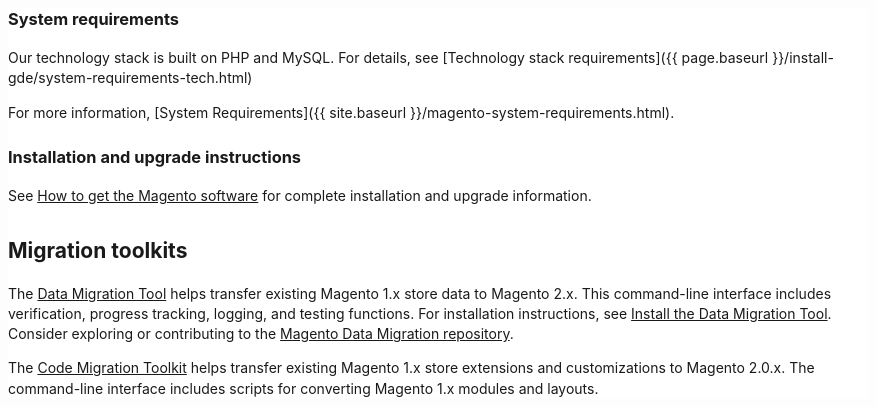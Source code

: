 
### System requirements
Our technology stack is built on PHP and MySQL. For details, see [Technology stack requirements]({{ page.baseurl }}/install-gde/system-requirements-tech.html)



For more information, [System Requirements]({{ site.baseurl }}/magento-system-requirements.html).

### Installation and upgrade instructions

See [How to get the Magento software](https://devdocs.magento.com/guides/v2.2/install-gde/bk-install-guide.html) for complete installation and upgrade information.



## Migration toolkits
The <a href="{{ page.baseurl }}/migration/migration-migrate.html" target="_blank">Data Migration Tool</a> helps transfer existing Magento 1.x store data to Magento 2.x. This command-line interface includes verification, progress tracking, logging, and testing functions. For installation instructions, see  <a href="{{ page.baseurl }}/migration/migration-tool-install.html" target="_blank">Install the Data Migration Tool</a>. Consider exploring or contributing to the <a href="https://github.com/magento/data-migration-tool" target="_blank"> Magento Data Migration repository</a>.

The <a href="https://github.com/magento/code-migration" target="_blank">Code Migration Toolkit</a> helps transfer existing Magento 1.x store extensions and customizations to Magento 2.0.x. The command-line interface includes scripts for converting Magento 1.x modules and layouts.
